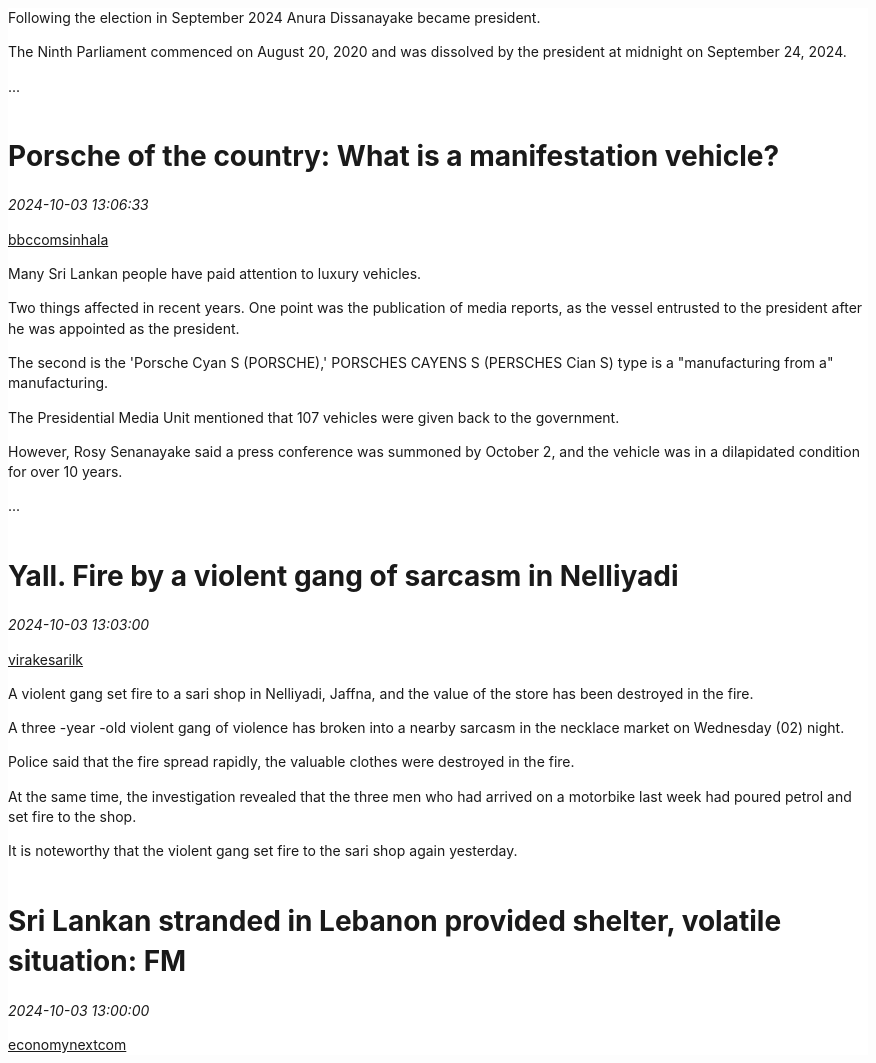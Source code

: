 Following the election in September 2024 Anura Dissanayake became president.

The Ninth Parliament commenced on August 20, 2020 and was dissolved by the president at midnight on September 24, 2024.

...



# Porsche of the country: What is a manifestation vehicle?

*2024-10-03 13:06:33*

[bbccomsinhala](https://www.bbc.com/sinhala/articles/cdengx7j9yzo)

Many Sri Lankan people have paid attention to luxury vehicles.

Two things affected in recent years. One point was the publication of media reports, as the vessel entrusted to the president after he was appointed as the president.

The second is the 'Porsche Cyan S (PORSCHE),' PORSCHES CAYENS S (PERSCHES Cian S) type is a "manufacturing from a" manufacturing.

The Presidential Media Unit mentioned that 107 vehicles were given back to the government.

However, Rosy Senanayake said a press conference was summoned by October 2, and the vehicle was in a dilapidated condition for over 10 years.

...



# Yall. Fire by a violent gang of sarcasm in Nelliyadi

*2024-10-03 13:03:00*

[virakesarilk](https://www.virakesari.lk/article/195377)

A violent gang set fire to a sari shop in Nelliyadi, Jaffna, and the value of the store has been destroyed in the fire.

A three -year -old violent gang of violence has broken into a nearby sarcasm in the necklace market on Wednesday (02) night.

Police said that the fire spread rapidly, the valuable clothes were destroyed in the fire.

At the same time, the investigation revealed that the three men who had arrived on a motorbike last week had poured petrol and set fire to the shop.

It is noteworthy that the violent gang set fire to the sari shop again yesterday.



# Sri Lankan stranded in Lebanon provided shelter, volatile situation: FM

*2024-10-03 13:00:00*

[economynextcom](https://economynext.com/sri-lankan-stranded-in-lebanon-provided-shelter-volatile-situation-fm-182114/)
